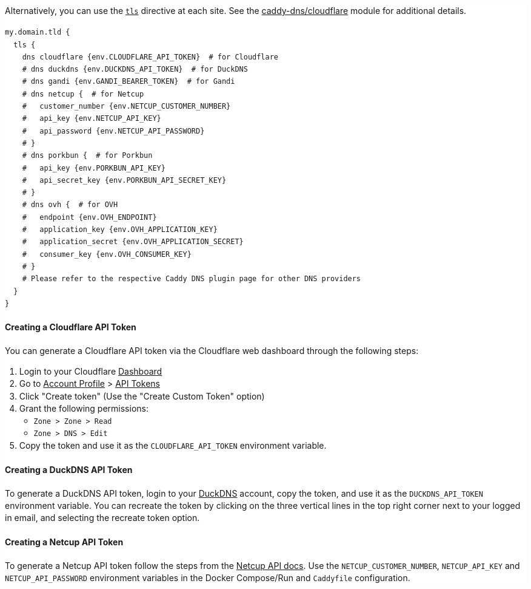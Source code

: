 Alternatively, you can use the [`tls`](https://caddyserver.com/docs/caddyfile/directives/tls#tls) directive at each site. See the [caddy-dns/cloudflare](https://github.com/caddy-dns/cloudflare) module for additional details.

```Caddyfile
my.domain.tld {
  tls {
    dns cloudflare {env.CLOUDFLARE_API_TOKEN}  # for Cloudflare
    # dns duckdns {env.DUCKDNS_API_TOKEN}  # for DuckDNS
    # dns gandi {env.GANDI_BEARER_TOKEN}  # for Gandi
    # dns netcup {  # for Netcup
    #   customer_number {env.NETCUP_CUSTOMER_NUMBER}
    #   api_key {env.NETCUP_API_KEY}
    #   api_password {env.NETCUP_API_PASSWORD}
    # }
    # dns porkbun {  # for Porkbun
    #   api_key {env.PORKBUN_API_KEY}
    #   api_secret_key {env.PORKBUN_API_SECRET_KEY}
    # }
    # dns ovh {  # for OVH
    #   endpoint {env.OVH_ENDPOINT}
    #   application_key {env.OVH_APPLICATION_KEY}
    #   application_secret {env.OVH_APPLICATION_SECRET}
    #   consumer_key {env.OVH_CONSUMER_KEY}
    # }
    # Please refer to the respective Caddy DNS plugin page for other DNS providers
  }
}
```

#### Creating a Cloudflare API Token

You can generate a Cloudflare API token via the Cloudflare web dashboard through the following steps:

1. Login to your Cloudflare [Dashboard](https://dash.cloudflare.com/)
2. Go to [Account Profile](https://dash.cloudflare.com/profile) > [API Tokens](https://dash.cloudflare.com/profile/api-tokens)
3. Click "Create token" (Use the "Create Custom Token" option)
4. Grant the following permissions:
   - `Zone > Zone > Read`
   - `Zone > DNS > Edit`
5. Copy the token and use it as the `CLOUDFLARE_API_TOKEN` environment variable.

#### Creating a DuckDNS API Token

To generate a DuckDNS API token, login to your [DuckDNS](https://www.duckdns.org/) account, copy the token, and use it as the `DUCKDNS_API_TOKEN` environment variable. You can recreate the token by clicking on the three vertical lines in the top right corner next to your logged in email, and selecting the recreate token option.

#### Creating a Netcup API Token

To generate a Netcup API token follow the steps from the [Netcup API docs](https://helpcenter.netcup.com/en/wiki/general/our-api). Use the `NETCUP_CUSTOMER_NUMBER`, `NETCUP_API_KEY` and `NETCUP_API_PASSWORD` environment variables in the Docker Compose/Run and `Caddyfile` configuration.
